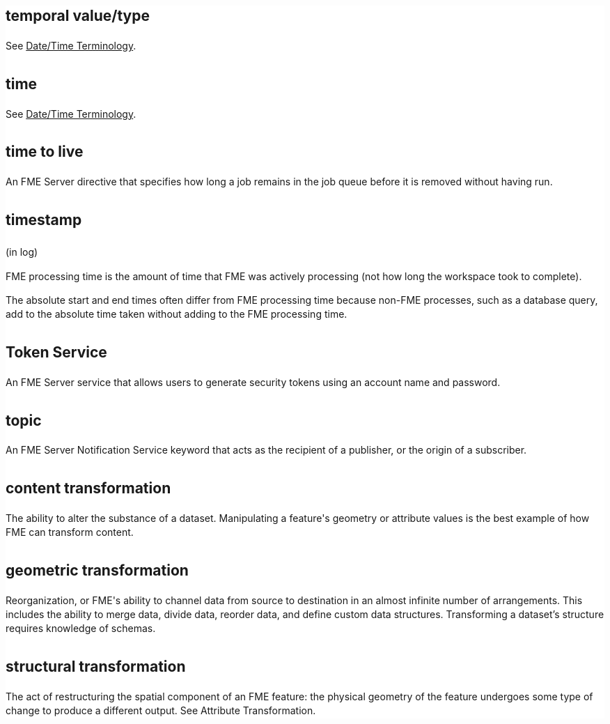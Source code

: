 ## temporal value/type

See <a href="https://docs.safe.com/fme/html/FME_Desktop_Documentation/FME_Workbench/!Transformer_Parameters/standard_fme_date_time_format.htm">Date/Time Terminology</a>.

## time

See <a href="https://docs.safe.com/fme/html/FME_Desktop_Documentation/FME_Workbench/!Transformer_Parameters/standard_fme_date_time_format.htm">Date/Time Terminology</a>.

## time to live

<p>An FME Server directive that specifies how long a job remains in the job queue before it is removed without having run.</p>

## <p>timestamp</p>
<p>(in log)</p>

<p>FME processing time is the amount of time that FME was actively processing (not how long the workspace took to complete).</p>
<p>The absolute start and end times often differ from FME processing time because non-FME processes, such as a database query, add to the absolute time taken without adding to the FME processing time.</p>

## Token Service

<p>An FME Server service that allows users to generate security tokens using an account name and password.</p>

## topic

<p>An FME Server Notification Service keyword that acts as the recipient of a publisher, or the origin of a subscriber.</p>

## content transformation

The ability to alter the substance of a dataset. Manipulating a feature's geometry or attribute values is the best example of how FME can transform content.

## geometric transformation

Reorganization, or FME's ability to channel data from source to destination in an almost infinite number of arrangements. This includes the ability to merge data, divide data, reorder data, and define custom data structures. Transforming a dataset’s structure requires knowledge of schemas.

## structural transformation

The act of restructuring the spatial component of an FME feature: the physical geometry of the feature undergoes some type of change to produce a different output. See Attribute Transformation.
